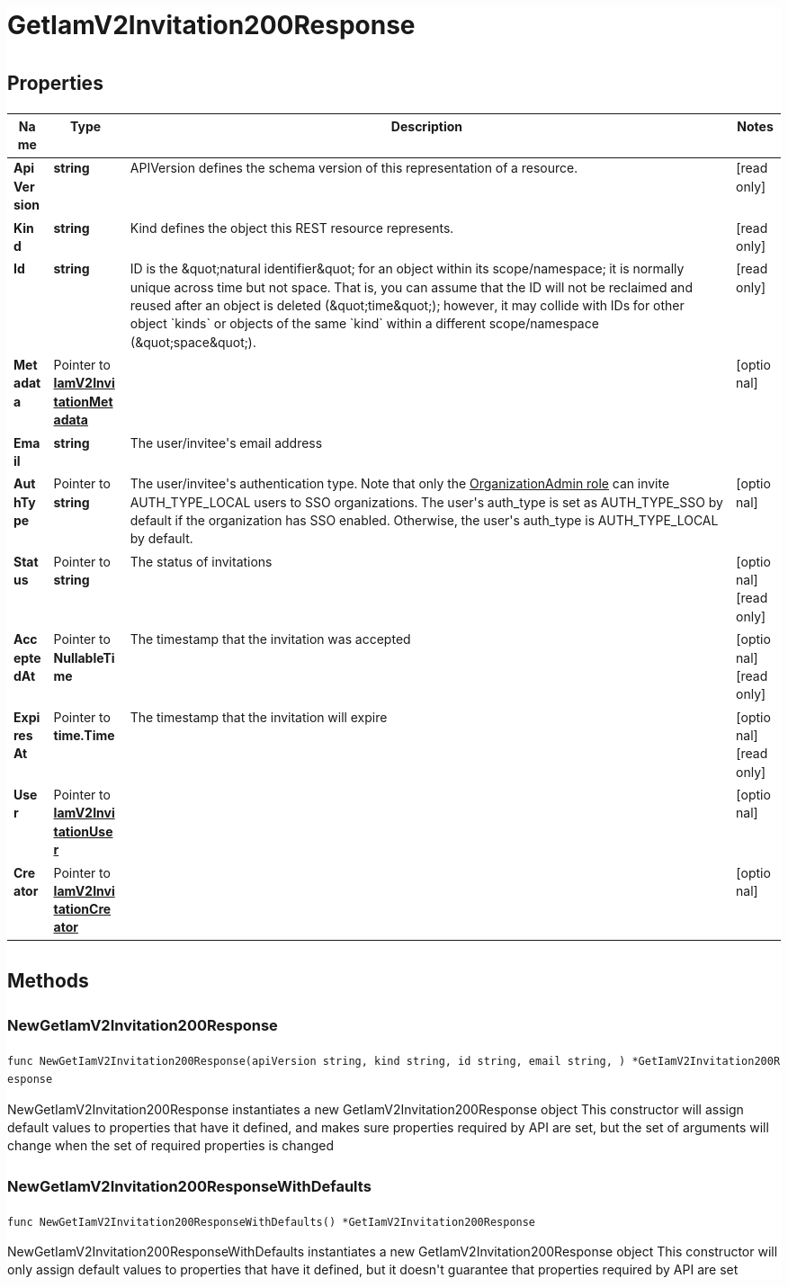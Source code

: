 # GetIamV2Invitation200Response

## Properties

Name | Type | Description | Notes
------------ | ------------- | ------------- | -------------
**ApiVersion** | **string** | APIVersion defines the schema version of this representation of a resource. | [readonly] 
**Kind** | **string** | Kind defines the object this REST resource represents. | [readonly] 
**Id** | **string** | ID is the \&quot;natural identifier\&quot; for an object within its scope/namespace; it is normally unique across time but not space. That is, you can assume that the ID will not be reclaimed and reused after an object is deleted (\&quot;time\&quot;); however, it may collide with IDs for other object &#x60;kinds&#x60; or objects of the same &#x60;kind&#x60; within a different scope/namespace (\&quot;space\&quot;). | [readonly] 
**Metadata** | Pointer to [**IamV2InvitationMetadata**](IamV2InvitationMetadata.md) |  | [optional] 
**Email** | **string** | The user/invitee&#39;s email address | 
**AuthType** | Pointer to **string** | The user/invitee&#39;s authentication type. Note that only the [OrganizationAdmin role](https://docs.confluent.io/cloud/current/access-management/access-control/cloud-rbac.html#organizationadmin) can invite AUTH_TYPE_LOCAL users to SSO organizations. The user&#39;s auth_type is set as AUTH_TYPE_SSO by default if the organization has SSO enabled. Otherwise, the user&#39;s auth_type is AUTH_TYPE_LOCAL by default.  | [optional] 
**Status** | Pointer to **string** | The status of invitations | [optional] [readonly] 
**AcceptedAt** | Pointer to **NullableTime** | The timestamp that the invitation was accepted | [optional] [readonly] 
**ExpiresAt** | Pointer to **time.Time** | The timestamp that the invitation will expire | [optional] [readonly] 
**User** | Pointer to [**IamV2InvitationUser**](IamV2InvitationUser.md) |  | [optional] 
**Creator** | Pointer to [**IamV2InvitationCreator**](IamV2InvitationCreator.md) |  | [optional] 

## Methods

### NewGetIamV2Invitation200Response

`func NewGetIamV2Invitation200Response(apiVersion string, kind string, id string, email string, ) *GetIamV2Invitation200Response`

NewGetIamV2Invitation200Response instantiates a new GetIamV2Invitation200Response object
This constructor will assign default values to properties that have it defined,
and makes sure properties required by API are set, but the set of arguments
will change when the set of required properties is changed

### NewGetIamV2Invitation200ResponseWithDefaults

`func NewGetIamV2Invitation200ResponseWithDefaults() *GetIamV2Invitation200Response`

NewGetIamV2Invitation200ResponseWithDefaults instantiates a new GetIamV2Invitation200Response object
This constructor will only assign default values to properties that have it defined,
but it doesn't guarantee that properties required by API are set
